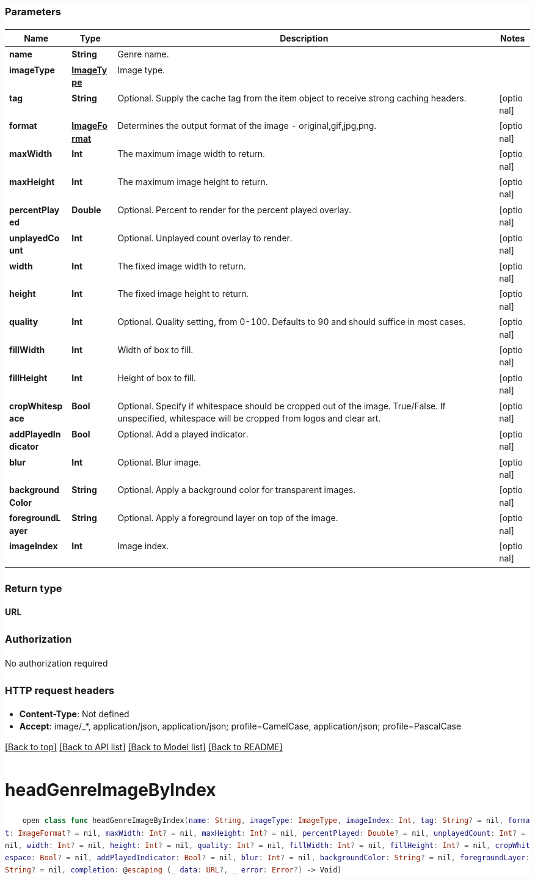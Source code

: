 ### Parameters

Name | Type | Description  | Notes
------------- | ------------- | ------------- | -------------
 **name** | **String** | Genre name. | 
 **imageType** | [**ImageType**](.md) | Image type. | 
 **tag** | **String** | Optional. Supply the cache tag from the item object to receive strong caching headers. | [optional] 
 **format** | [**ImageFormat**](.md) | Determines the output format of the image - original,gif,jpg,png. | [optional] 
 **maxWidth** | **Int** | The maximum image width to return. | [optional] 
 **maxHeight** | **Int** | The maximum image height to return. | [optional] 
 **percentPlayed** | **Double** | Optional. Percent to render for the percent played overlay. | [optional] 
 **unplayedCount** | **Int** | Optional. Unplayed count overlay to render. | [optional] 
 **width** | **Int** | The fixed image width to return. | [optional] 
 **height** | **Int** | The fixed image height to return. | [optional] 
 **quality** | **Int** | Optional. Quality setting, from 0-100. Defaults to 90 and should suffice in most cases. | [optional] 
 **fillWidth** | **Int** | Width of box to fill. | [optional] 
 **fillHeight** | **Int** | Height of box to fill. | [optional] 
 **cropWhitespace** | **Bool** | Optional. Specify if whitespace should be cropped out of the image. True/False. If unspecified, whitespace will be cropped from logos and clear art. | [optional] 
 **addPlayedIndicator** | **Bool** | Optional. Add a played indicator. | [optional] 
 **blur** | **Int** | Optional. Blur image. | [optional] 
 **backgroundColor** | **String** | Optional. Apply a background color for transparent images. | [optional] 
 **foregroundLayer** | **String** | Optional. Apply a foreground layer on top of the image. | [optional] 
 **imageIndex** | **Int** | Image index. | [optional] 

### Return type

**URL**

### Authorization

No authorization required

### HTTP request headers

 - **Content-Type**: Not defined
 - **Accept**: image/_*, application/json, application/json; profile=CamelCase, application/json; profile=PascalCase

[[Back to top]](#) [[Back to API list]](../README.md#documentation-for-api-endpoints) [[Back to Model list]](../README.md#documentation-for-models) [[Back to README]](../README.md)

# **headGenreImageByIndex**
```swift
    open class func headGenreImageByIndex(name: String, imageType: ImageType, imageIndex: Int, tag: String? = nil, format: ImageFormat? = nil, maxWidth: Int? = nil, maxHeight: Int? = nil, percentPlayed: Double? = nil, unplayedCount: Int? = nil, width: Int? = nil, height: Int? = nil, quality: Int? = nil, fillWidth: Int? = nil, fillHeight: Int? = nil, cropWhitespace: Bool? = nil, addPlayedIndicator: Bool? = nil, blur: Int? = nil, backgroundColor: String? = nil, foregroundLayer: String? = nil, completion: @escaping (_ data: URL?, _ error: Error?) -> Void)
```
